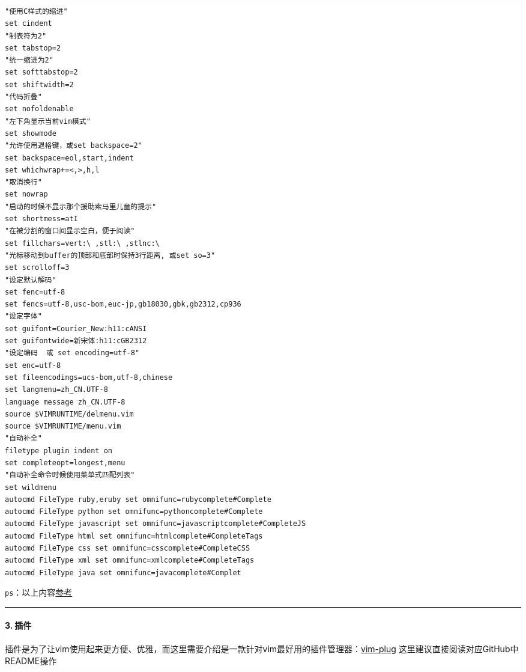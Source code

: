 ```
"使用C样式的缩进"
set cindent
"制表符为2"
set tabstop=2
"统一缩进为2"
set softtabstop=2
set shiftwidth=2
"代码折叠"
set nofoldenable
"左下角显示当前vim模式"
set showmode
"允许使用退格键，或set backspace=2"
set backspace=eol,start,indent
set whichwrap+=<,>,h,l
"取消换行"
set nowrap
"启动的时候不显示那个援助索马里儿童的提示"
set shortmess=atI
"在被分割的窗口间显示空白，便于阅读"
set fillchars=vert:\ ,stl:\ ,stlnc:\
"光标移动到buffer的顶部和底部时保持3行距离, 或set so=3"
set scrolloff=3
"设定默认解码"
set fenc=utf-8
set fencs=utf-8,usc-bom,euc-jp,gb18030,gbk,gb2312,cp936
"设定字体"
set guifont=Courier_New:h11:cANSI
set guifontwide=新宋体:h11:cGB2312
"设定编码  或 set encoding=utf-8"
set enc=utf-8
set fileencodings=ucs-bom,utf-8,chinese
set langmenu=zh_CN.UTF-8
language message zh_CN.UTF-8
source $VIMRUNTIME/delmenu.vim
source $VIMRUNTIME/menu.vim
"自动补全"
filetype plugin indent on
set completeopt=longest,menu
"自动补全命令时候使用菜单式匹配列表"
set wildmenu
autocmd FileType ruby,eruby set omnifunc=rubycomplete#Complete
autocmd FileType python set omnifunc=pythoncomplete#Complete
autocmd FileType javascript set omnifunc=javascriptcomplete#CompleteJS
autocmd FileType html set omnifunc=htmlcomplete#CompleteTags
autocmd FileType css set omnifunc=csscomplete#CompleteCSS
autocmd FileType xml set omnifunc=xmlcomplete#CompleteTags
autocmd FileType java set omnifunc=javacomplete#Complet
```
`ps`：以上内容[参考](https://www.cnblogs.com/qiyuexin/p/6398606.html#_labelTop)
***
#### 3. 插件
插件是为了让vim使用起来更方便、优雅，而这里需要介绍是一款针对vim最好用的插件管理器：[vim-plug](https://github.com/junegunn/vim-plug)
这里建议直接阅读对应GitHub中README操作
